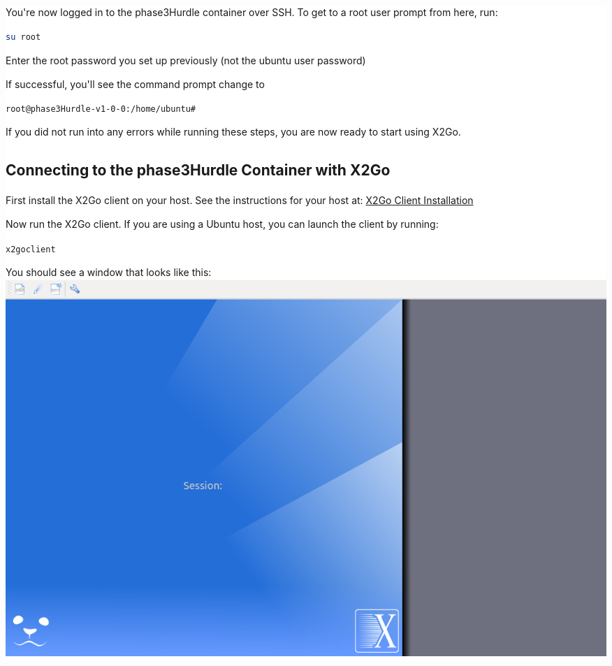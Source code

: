 You're now logged in to the phase3Hurdle container over SSH. To get to a root user prompt from here,
run:

```bash
su root
```

Enter the root password you set up previously (not the ubuntu user password)

If successful, you'll see the command prompt change to

```bash
root@phase3Hurdle-v1-0-0:/home/ubuntu#
```

If you did not run into any errors while running these steps, you are now ready to start using X2Go.

## Connecting to the phase3Hurdle Container with X2Go

First install the X2Go client on your host. See the instructions for your host at:
[X2Go Client Installation](https://wiki.x2go.org/doku.php/doc:installation:x2goclient)

Now run the X2Go client. If you are using a Ubuntu host, you can launch the client by running:

```bash
x2goclient
```

You should see a window that looks like this:
![X2Go Client Window](resources/x2go_client_blank.png)
